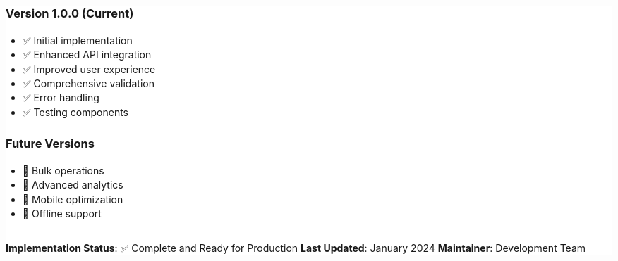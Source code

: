 ### Version 1.0.0 (Current)
- ✅ Initial implementation
- ✅ Enhanced API integration
- ✅ Improved user experience
- ✅ Comprehensive validation
- ✅ Error handling
- ✅ Testing components

### Future Versions
- 🔄 Bulk operations
- 🔄 Advanced analytics
- 🔄 Mobile optimization
- 🔄 Offline support

---

**Implementation Status**: ✅ Complete and Ready for Production
**Last Updated**: January 2024
**Maintainer**: Development Team

